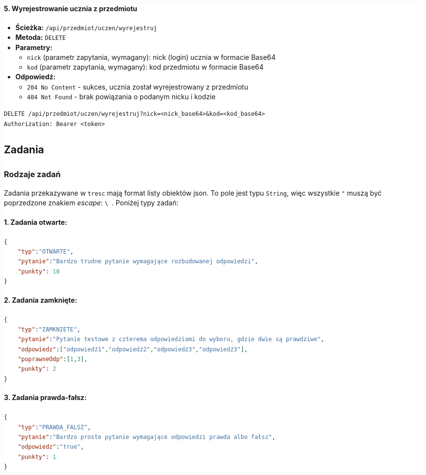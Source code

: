 #### 5. Wyrejestrowanie ucznia z przedmiotu

- **Ścieżka:** `/api/przedmiot/uczen/wyrejestruj`
- **Metoda:** `DELETE`
- **Parametry:**
    - `nick` (parametr zapytania, wymagany): nick (login) ucznia w formacie Base64
  - `kod` (parametr zapytania, wymagany): kod przedmiotu w formacie Base64
- **Odpowiedź:**
    - `204 No Content` - sukces, ucznia został wyrejestrowany z przedmiotu
  - `404 Not Found` - brak powiązania o podanym nicku i kodzie

```http
DELETE /api/przedmiot/uczen/wyrejestruj?nick=<nick_base64>&kod=<kod_base64>
Authorization: Bearer <token>
```

## Zadania

### Rodzaje zadań

Zadania przekazywane w `tresc` mają format listy obiektów json. To pole jest typu `String`, więc wszystkie `"` muszą być poprzedzone znakiem *escape*: `\ `. Poniżej typy zadań:

#### 1. Zadania otwarte:

```json
{
    "typ":"OTWARTE",
    "pytanie":"Bardzo trudne pytanie wymagające rozbudowanej odpowiedzi",
    "punkty": 10
}
```

#### 2. Zadania zamknięte:

```json
{
    "typ":"ZAMKNIETE",
    "pytanie":"Pytanie testowe z czterema odpowiedziami do wyboru, gdzie dwie są prawdziwe",
    "odpowiedz":["odpowiedź1","odpowiedź2","odpowiedź3","odpowiedź3"],
    "poprawneOdp":[1,3],
    "punkty": 2
}
```

#### 3. Zadania prawda-fałsz:

```json
{
    "typ":"PRAWDA_FALSZ",
    "pytanie":"Bardzo proste pytanie wymagające odpowiedzi prawda albo fałsz",
    "odpowiedz":"true",
    "punkty": 1
}
```
